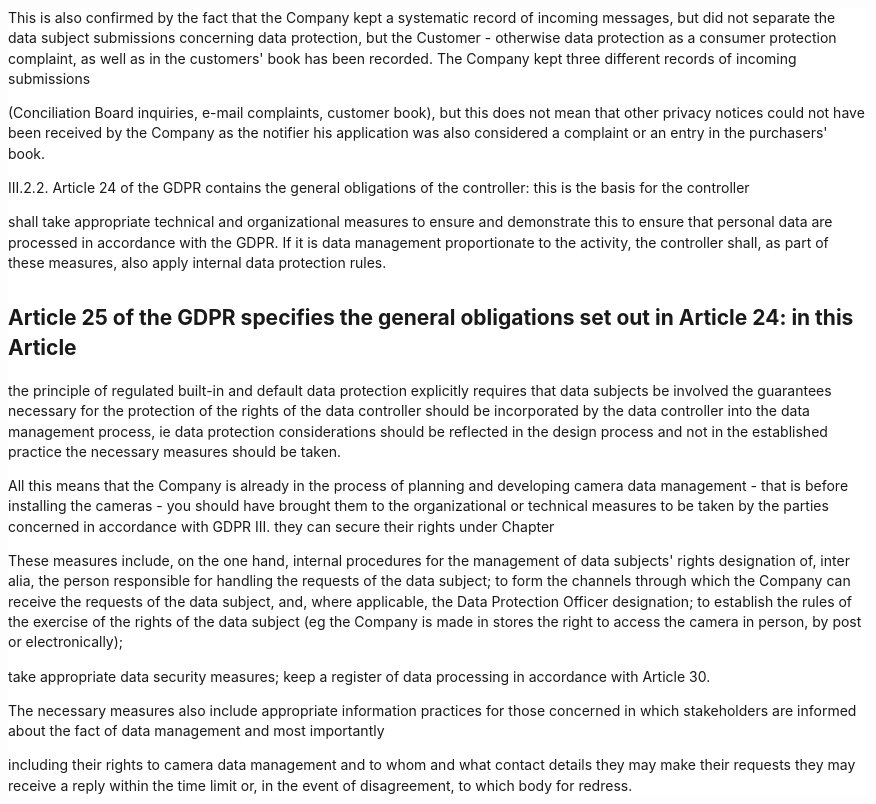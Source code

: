 This is also confirmed by the fact that the Company kept a systematic record of incoming messages, but
did not separate the data subject submissions concerning data protection, but the Customer - otherwise data protection
as a consumer protection complaint, as well as in the customers' book
has been recorded. The Company kept three different records of incoming submissions

(Conciliation Board inquiries, e-mail complaints, customer book), but this does not mean
that other privacy notices could not have been received by the Company as the notifier
his application was also considered a complaint or an entry in the purchasers' book.

III.2.2. Article 24 of the GDPR contains the general obligations of the controller: this is the basis for the controller

shall take appropriate technical and organizational measures to ensure and demonstrate this
to ensure that personal data are processed in accordance with the GDPR. If it is data management
proportionate to the activity, the controller shall, as part of these measures,
also apply internal data protection rules.

## Article 25 of the GDPR specifies the general obligations set out in Article 24: in this Article

the principle of regulated built-in and default data protection explicitly requires that data subjects be involved
the guarantees necessary for the protection of the rights of the data controller should be incorporated by the data controller into the data management process, ie
data protection considerations should be reflected in the design process and not in the established practice
the necessary measures should be taken.

All this means that the Company is already in the process of planning and developing camera data management - that is
before installing the cameras - you should have brought them to the organizational or technical
measures to be taken by the parties concerned in accordance with GDPR III. they can secure their rights under Chapter

These measures include, on the one hand, internal procedures for the management of data subjects' rights
designation of, inter alia, the person responsible for handling the requests of the data subject; to form
the channels through which the Company can receive the requests of the data subject, and, where applicable, the Data Protection Officer
designation; to establish the rules of the exercise of the rights of the data subject (eg the Company is made in stores
the right to access the camera in person, by post or electronically);

take appropriate data security measures; keep a register of data processing in accordance with Article 30.

The necessary measures also include appropriate information practices for those concerned
in which stakeholders are informed about the fact of data management and most importantly

including their rights to camera data management
and to whom and what contact details they may make their requests
they may receive a reply within the time limit or, in the event of disagreement, to which body
for redress.

